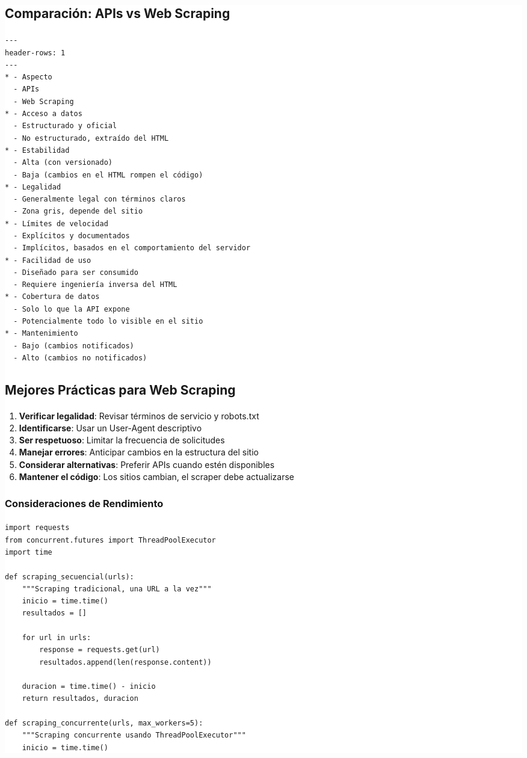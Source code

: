 
## Comparación: APIs vs Web Scraping

```{list-table}
---
header-rows: 1
---
* - Aspecto
  - APIs
  - Web Scraping
* - Acceso a datos
  - Estructurado y oficial
  - No estructurado, extraído del HTML
* - Estabilidad
  - Alta (con versionado)
  - Baja (cambios en el HTML rompen el código)
* - Legalidad
  - Generalmente legal con términos claros
  - Zona gris, depende del sitio
* - Límites de velocidad
  - Explícitos y documentados
  - Implícitos, basados en el comportamiento del servidor
* - Facilidad de uso
  - Diseñado para ser consumido
  - Requiere ingeniería inversa del HTML
* - Cobertura de datos
  - Solo lo que la API expone
  - Potencialmente todo lo visible en el sitio
* - Mantenimiento
  - Bajo (cambios notificados)
  - Alto (cambios no notificados)
```

## Mejores Prácticas para Web Scraping

1. **Verificar legalidad**: Revisar términos de servicio y robots.txt
2. **Identificarse**: Usar un User-Agent descriptivo
3. **Ser respetuoso**: Limitar la frecuencia de solicitudes
4. **Manejar errores**: Anticipar cambios en la estructura del sitio
5. **Considerar alternativas**: Preferir APIs cuando estén disponibles
6. **Mantener el código**: Los sitios cambian, el scraper debe actualizarse

### Consideraciones de Rendimiento

```{code-cell} python
import requests
from concurrent.futures import ThreadPoolExecutor
import time

def scraping_secuencial(urls):
    """Scraping tradicional, una URL a la vez"""
    inicio = time.time()
    resultados = []
    
    for url in urls:
        response = requests.get(url)
        resultados.append(len(response.content))
    
    duracion = time.time() - inicio
    return resultados, duracion

def scraping_concurrente(urls, max_workers=5):
    """Scraping concurrente usando ThreadPoolExecutor"""
    inicio = time.time()
```